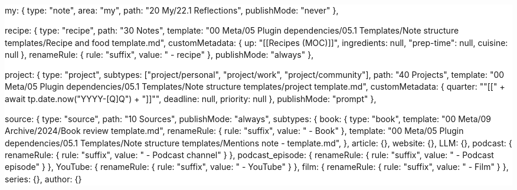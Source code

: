   my: {
    type: "note",
    area: "my",
    path: "20 My/22.1 Reflections",
    publishMode: "never"
  },

  recipe: {
    type: "recipe",
    path: "30 Notes",
    template: "00 Meta/05 Plugin dependencies/05.1 Templates/Note structure templates/Recipe and food template.md",
    customMetadata: {
      up: "[[Recipes (MOC)]]",
      ingredients: null,
      "prep-time": null,
      cuisine: null
    },
    renameRule: { rule: "suffix", value: " - recipe" },
    publishMode: "always"
  },

  project: {
    type: "project",
    subtypes: ["project/personal", "project/work", "project/community"],
    path: "40 Projects",
    template: "00 Meta/05 Plugin dependencies/05.1 Templates/Note structure templates/project template.md",
    customMetadata: {
      quarter: "\"[[" + await tp.date.now("YYYY-[Q]Q") + "]]\"",
      deadline: null,
      priority: null
    },
    publishMode: "prompt"
  },

  source: {
    type: "source",
    path: "10 Sources",
    publishMode: "always",
    subtypes: {
      book: {
        type: "book",
        template: "00 Meta/09 Archive/2024/Book review template.md",
        renameRule: { rule: "suffix", value: " - Book" },
        template: "00 Meta/05 Plugin dependencies/05.1 Templates/Note structure templates/Mentions note - template.md",
      },
      article: {},
      website: {},
      LLM: {},
      podcast: {
          renameRule: { rule: "suffix", value: " - Podcast channel" } 
      },
      podcast_episode: {
          renameRule: { rule: "suffix", value: " - Podcast episode" } 
      },
      YouTube: {
          renameRule: { rule: "suffix", value: " - YouTube" } 
      },
      film: { 
          renameRule: { rule: "suffix", value: " - Film" } 
      },
      series: {},
      author: {}